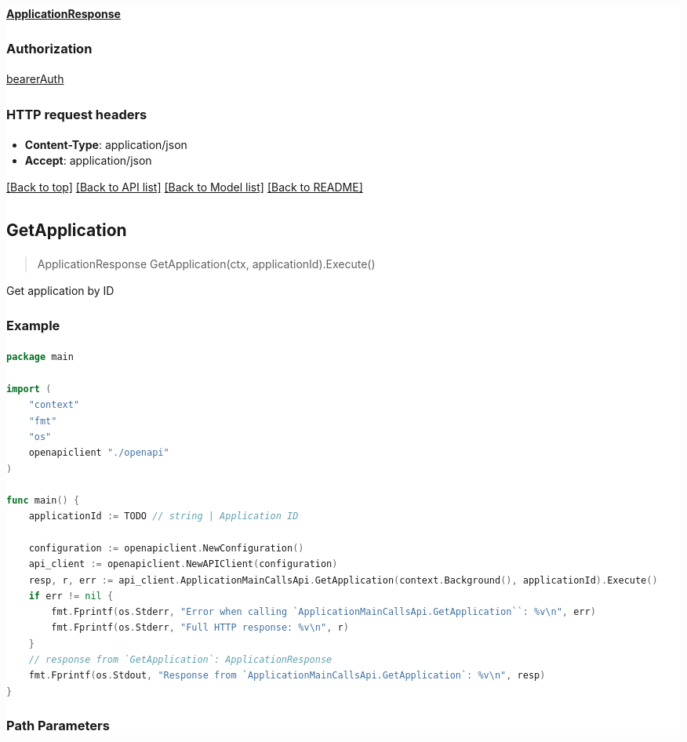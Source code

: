 [**ApplicationResponse**](ApplicationResponse.md)

### Authorization

[bearerAuth](../README.md#bearerAuth)

### HTTP request headers

- **Content-Type**: application/json
- **Accept**: application/json

[[Back to top]](#) [[Back to API list]](../README.md#documentation-for-api-endpoints)
[[Back to Model list]](../README.md#documentation-for-models)
[[Back to README]](../README.md)


## GetApplication

> ApplicationResponse GetApplication(ctx, applicationId).Execute()

Get application by ID

### Example

```go
package main

import (
    "context"
    "fmt"
    "os"
    openapiclient "./openapi"
)

func main() {
    applicationId := TODO // string | Application ID

    configuration := openapiclient.NewConfiguration()
    api_client := openapiclient.NewAPIClient(configuration)
    resp, r, err := api_client.ApplicationMainCallsApi.GetApplication(context.Background(), applicationId).Execute()
    if err != nil {
        fmt.Fprintf(os.Stderr, "Error when calling `ApplicationMainCallsApi.GetApplication``: %v\n", err)
        fmt.Fprintf(os.Stderr, "Full HTTP response: %v\n", r)
    }
    // response from `GetApplication`: ApplicationResponse
    fmt.Fprintf(os.Stdout, "Response from `ApplicationMainCallsApi.GetApplication`: %v\n", resp)
}
```

### Path Parameters
